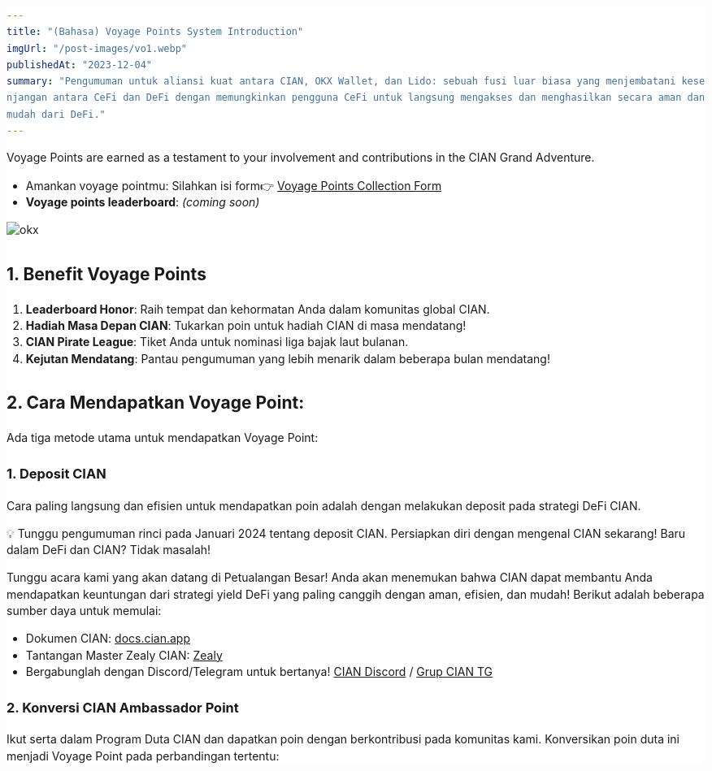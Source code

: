 ```yaml
---
title: "(Bahasa) Voyage Points System Introduction"
imgUrl: "/post-images/vo1.webp"
publishedAt: "2023-12-04"
summary: "Pengumuman untuk aliansi kuat antara CIAN, OKX Wallet, dan Lido: sebuah fusi luar biasa yang menjembatani kesenjangan antara CeFi dan DeFi dengan memungkinkan pengguna CeFi untuk langsung mengakses dan menghasilkan secara aman dan mudah dari DeFi."
---
```


Voyage Points are earned as a testament to your involvement and contributions in the CIAN Grand Adventure.

- Amankan voyage pointmu: Silahkan isi form👉 <a href="https://docs.google.com/forms/d/e/1FAIpQLSftPpaPoH9ZKJbn0KbPQzbj3_2KN0cQRkE54DONTqzBW4KeWg/viewform?usp=sf_link" target="_blank">Voyage Points Collection Form</a>
- **Voyage points leaderboard**: *(coming soon)*

<img width="100%" height="auto" src="/post-images/vo1.webp" alt="okx" type="image/webp"/>

## 1. Benefit Voyage Points

1. **Leaderboard Honor**: Raih tempat dan kehormatan Anda dalam komunitas global CIAN.
2. **Hadiah Masa Depan CIAN**: Tukarkan poin untuk hadiah CIAN di masa mendatang!
3. **CIAN Pirate League**: Tiket Anda untuk nominasi liga bajak laut bulanan.
4. **Kejutan Mendatang**: Pantau pengumuman yang lebih menarik dalam beberapa bulan mendatang!

## 2. Cara Mendapatkan Voyage Point:

Ada tiga metode utama untuk mendapatkan Voyage Point:

### 1. Deposit CIAN
Cara paling langsung dan efisien untuk mendapatkan poin adalah dengan melakukan deposit pada strategi DeFi CIAN.

💡 Tunggu pengumuman rinci pada Januari 2024 tentang deposit CIAN. Persiapkan diri dengan mengenal CIAN sekarang!
Baru dalam DeFi dan CIAN? Tidak masalah!

Tunggu acara kami yang akan datang di Petualangan Besar! Anda akan menemukan bahwa CIAN dapat membantu Anda mendapatkan keuntungan dari strategi yield DeFi yang paling canggih dengan aman, efisien, dan mudah! Berikut adalah beberapa sumber daya untuk memulai:

- Dokumen CIAN: <a href="https://docs.cian.app/" target="_blank">docs.cian.app</a>
- Tantangan Master Zealy CIAN: <a href="https://zealy.io/c/cian/invite/-MR8FuGes8oRQuRHjrVQU" target="_blank">Zealy</a>
- Bergabunglah dengan Discord/Telegram untuk bertanya! <a href="https://discord.gg/Unyb8CXf" target="_blank">CIAN Discord</a> / <a href="https://t.me/CIAN_Protocol_Community" target="_blank">Grup CIAN TG</a>

### 2. Konversi CIAN Ambassador Point
Ikut serta dalam Program Duta CIAN dan dapatkan poin dengan berkontribusi pada komunitas kami. Konversikan poin duta ini menjadi Voyage Point pada perbandingan tertentu:
